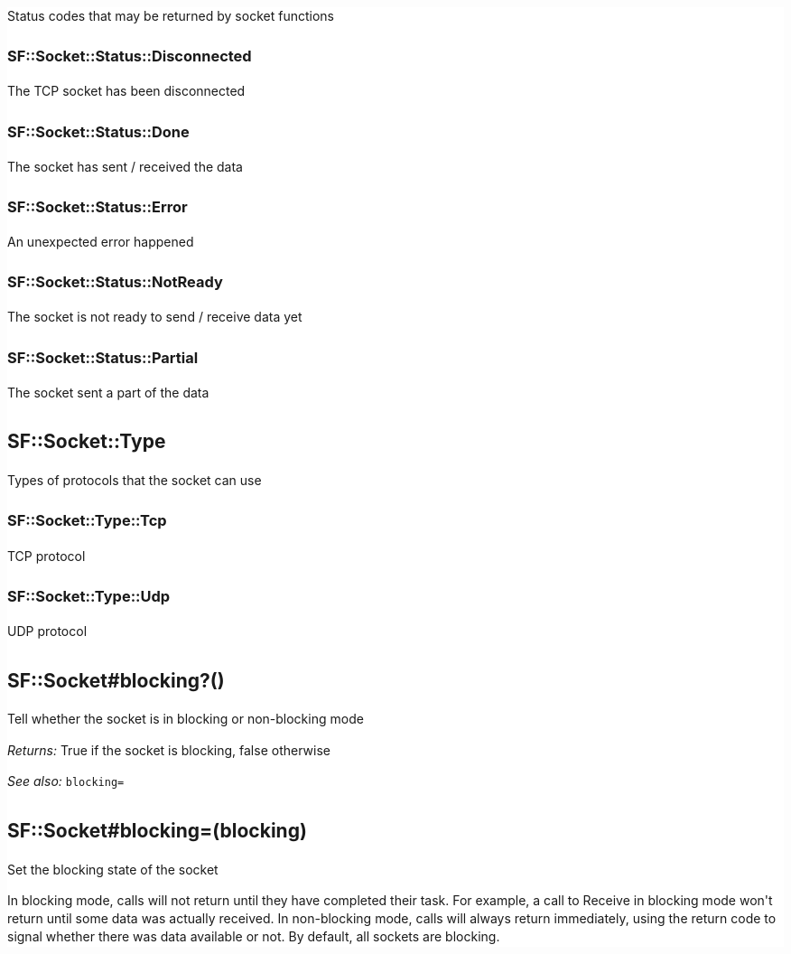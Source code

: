 Status codes that may be returned by socket functions

### SF::Socket::Status::Disconnected

The TCP socket has been disconnected

### SF::Socket::Status::Done

The socket has sent / received the data

### SF::Socket::Status::Error

An unexpected error happened

### SF::Socket::Status::NotReady

The socket is not ready to send / receive data yet

### SF::Socket::Status::Partial

The socket sent a part of the data

## SF::Socket::Type

Types of protocols that the socket can use

### SF::Socket::Type::Tcp

TCP protocol

### SF::Socket::Type::Udp

UDP protocol

## SF::Socket#blocking?()

Tell whether the socket is in blocking or non-blocking mode

*Returns:* True if the socket is blocking, false otherwise

*See also:* `blocking=`

## SF::Socket#blocking=(blocking)

Set the blocking state of the socket

In blocking mode, calls will not return until they have
completed their task. For example, a call to Receive in
blocking mode won't return until some data was actually
received.
In non-blocking mode, calls will always return immediately,
using the return code to signal whether there was data
available or not.
By default, all sockets are blocking.
